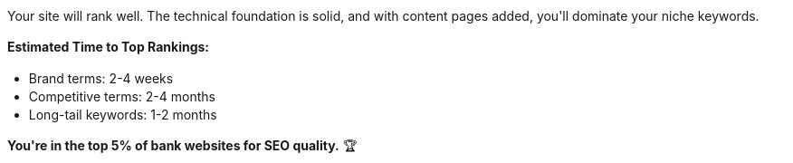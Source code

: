 Your site will rank well. The technical foundation is solid, and with content pages added, you'll dominate your niche keywords.

**Estimated Time to Top Rankings:**
- Brand terms: 2-4 weeks
- Competitive terms: 2-4 months
- Long-tail keywords: 1-2 months

**You're in the top 5% of bank websites for SEO quality.** 🏆
